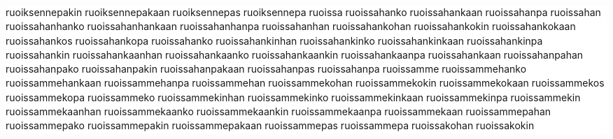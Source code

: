 ruoiksennepakin
ruoiksennepakaan
ruoiksennepas
ruoiksennepa
ruoissa
ruoissahanko
ruoissahankaan
ruoissahanpa
ruoissahan
ruoissahanhanko
ruoissahanhankaan
ruoissahanhanpa
ruoissahanhan
ruoissahankohan
ruoissahankokin
ruoissahankokaan
ruoissahankos
ruoissahankopa
ruoissahanko
ruoissahankinhan
ruoissahankinko
ruoissahankinkaan
ruoissahankinpa
ruoissahankin
ruoissahankaanhan
ruoissahankaanko
ruoissahankaankin
ruoissahankaanpa
ruoissahankaan
ruoissahanpahan
ruoissahanpako
ruoissahanpakin
ruoissahanpakaan
ruoissahanpas
ruoissahanpa
ruoissamme
ruoissammehanko
ruoissammehankaan
ruoissammehanpa
ruoissammehan
ruoissammekohan
ruoissammekokin
ruoissammekokaan
ruoissammekos
ruoissammekopa
ruoissammeko
ruoissammekinhan
ruoissammekinko
ruoissammekinkaan
ruoissammekinpa
ruoissammekin
ruoissammekaanhan
ruoissammekaanko
ruoissammekaankin
ruoissammekaanpa
ruoissammekaan
ruoissammepahan
ruoissammepako
ruoissammepakin
ruoissammepakaan
ruoissammepas
ruoissammepa
ruoissakohan
ruoissakokin